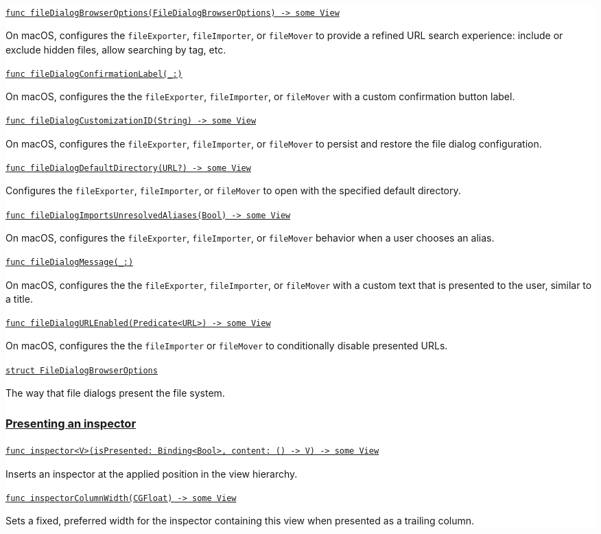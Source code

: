 [`func fileDialogBrowserOptions(FileDialogBrowserOptions) -> some View`](https://developer.apple.com/documentation/swiftui/view/filedialogbrowseroptions(_:))

On macOS, configures the `fileExporter`, `fileImporter`, or `fileMover` to provide a refined URL search experience: include or exclude hidden files, allow searching by tag, etc.

[`func fileDialogConfirmationLabel(_:)`](https://developer.apple.com/documentation/swiftui/view/filedialogconfirmationlabel(_:))

On macOS, configures the the `fileExporter`, `fileImporter`, or `fileMover` with a custom confirmation button label.

[`func fileDialogCustomizationID(String) -> some View`](https://developer.apple.com/documentation/swiftui/view/filedialogcustomizationid(_:))

On macOS, configures the `fileExporter`, `fileImporter`, or `fileMover` to persist and restore the file dialog configuration.

[`func fileDialogDefaultDirectory(URL?) -> some View`](https://developer.apple.com/documentation/swiftui/view/filedialogdefaultdirectory(_:))

Configures the `fileExporter`, `fileImporter`, or `fileMover` to open with the specified default directory.

[`func fileDialogImportsUnresolvedAliases(Bool) -> some View`](https://developer.apple.com/documentation/swiftui/view/filedialogimportsunresolvedaliases(_:))

On macOS, configures the `fileExporter`, `fileImporter`, or `fileMover` behavior when a user chooses an alias.

[`func fileDialogMessage(_:)`](https://developer.apple.com/documentation/swiftui/view/filedialogmessage(_:))

On macOS, configures the the `fileExporter`, `fileImporter`, or `fileMover` with a custom text that is presented to the user, similar to a title.

[`func fileDialogURLEnabled(Predicate<URL>) -> some View`](https://developer.apple.com/documentation/swiftui/view/filedialogurlenabled(_:))

On macOS, configures the the `fileImporter` or `fileMover` to conditionally disable presented URLs.

[`struct FileDialogBrowserOptions`](https://developer.apple.com/documentation/swiftui/filedialogbrowseroptions)

The way that file dialogs present the file system.

### [Presenting an inspector](https://developer.apple.com/documentation/swiftui/modal-presentations\#Presenting-an-inspector)

[`func inspector<V>(isPresented: Binding<Bool>, content: () -> V) -> some View`](https://developer.apple.com/documentation/swiftui/view/inspector(ispresented:content:))

Inserts an inspector at the applied position in the view hierarchy.

[`func inspectorColumnWidth(CGFloat) -> some View`](https://developer.apple.com/documentation/swiftui/view/inspectorcolumnwidth(_:))

Sets a fixed, preferred width for the inspector containing this view when presented as a trailing column.
